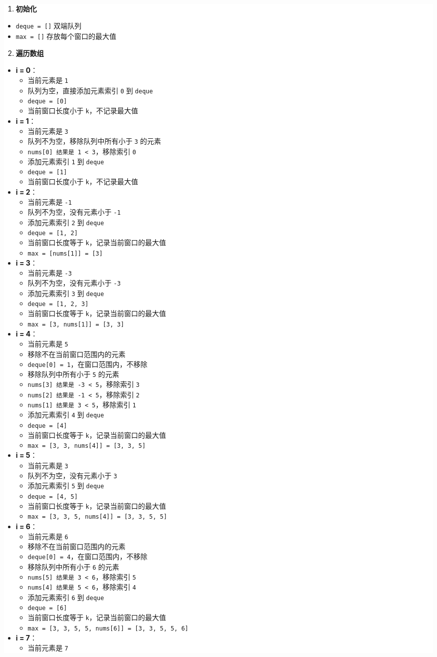 1. **初始化**

- `deque = []` 双端队列
- `max = []` 存放每个窗口的最大值

2. **遍历数组**

- **i = 0**：
  - 当前元素是 `1`
  - 队列为空，直接添加元素索引 `0` 到 `deque`
  - `deque = [0]`
  - 当前窗口长度小于 `k`，不记录最大值
- **i = 1**：
  - 当前元素是 `3`
  - 队列不为空，移除队列中所有小于 `3` 的元素
  - `nums[0] 结果是 1 < 3`，移除索引 `0`
  - 添加元素索引 `1` 到 `deque`
  - `deque = [1]`
  - 当前窗口长度小于 `k`，不记录最大值
- **i = 2**：
  - 当前元素是 `-1`
  - 队列不为空，没有元素小于 `-1`
  - 添加元素索引 `2` 到 `deque`
  - `deque = [1, 2]`
  - 当前窗口长度等于 `k`，记录当前窗口的最大值
  - `max = [nums[1]] = [3]`
- **i = 3**：
  - 当前元素是 `-3`
  - 队列不为空，没有元素小于 `-3`
  - 添加元素索引 `3` 到 `deque`
  - `deque = [1, 2, 3]`
  - 当前窗口长度等于 `k`，记录当前窗口的最大值
  - `max = [3, nums[1]] = [3, 3]`
- **i = 4**：
  - 当前元素是 `5`
  - 移除不在当前窗口范围内的元素
  - `deque[0] = 1`，在窗口范围内，不移除
  - 移除队列中所有小于 `5` 的元素
  - `nums[3] 结果是 -3 < 5`，移除索引 `3`
  - `nums[2] 结果是 -1 < 5`，移除索引 `2`
  - `nums[1] 结果是 3 < 5`，移除索引 `1`
  - 添加元素索引 `4` 到 `deque`
  - `deque = [4]`
  - 当前窗口长度等于 `k`，记录当前窗口的最大值
  - `max = [3, 3, nums[4]] = [3, 3, 5]`
- **i = 5**：
  - 当前元素是 `3`
  - 队列不为空，没有元素小于 `3`
  - 添加元素索引 `5` 到 `deque`
  - `deque = [4, 5]`
  - 当前窗口长度等于 `k`，记录当前窗口的最大值
  - `max = [3, 3, 5, nums[4]] = [3, 3, 5, 5]`
- **i = 6**：
  - 当前元素是 `6`
  - 移除不在当前窗口范围内的元素
  - `deque[0] = 4`，在窗口范围内，不移除
  - 移除队列中所有小于 `6` 的元素
  - `nums[5] 结果是 3 < 6`，移除索引 `5`
  - `nums[4] 结果是 5 < 6`，移除索引 `4`
  - 添加元素索引 `6` 到 `deque`
  - `deque = [6]`
  - 当前窗口长度等于 `k`，记录当前窗口的最大值
  - `max = [3, 3, 5, 5, nums[6]] = [3, 3, 5, 5, 6]`
- **i = 7**：
  - 当前元素是 `7`